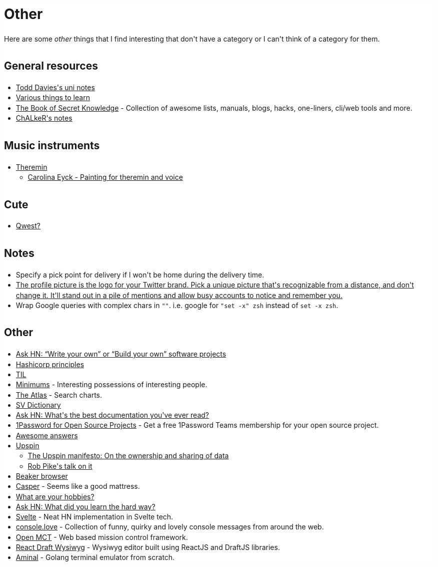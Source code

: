 # Other

Here are some _other_ things that I find interesting that don't have a category or I can't think of a category for them.

## General resources

* [Todd Davies's uni notes](https://todddavies.co.uk/#Notes)
* [Various things to learn](https://github.com/gyuho/learn)
* [The Book of Secret Knowledge](https://github.com/trimstray/the-book-of-secret-knowledge) - Collection of awesome lists, manuals, blogs, hacks, one-liners, cli/web tools and more.
* [ChALkeR's notes](https://github.com/ChALkeR/notes)

## Music instruments

* [Theremin](http://en.wikipedia.org/wiki/Theremin)
  * [Carolina Eyck - Painting for theremin and voice](https://www.youtube.com/watch?v=hGo2ZQuBJKQ)

## Cute

* [Qwest?](https://imgur.com/gallery/L4gtu0o)

## Notes

* Specify a pick point for delivery if I won't be home during the delivery time.
* [The profile picture is the logo for your Twitter brand. Pick a unique picture that's recognizable from a distance, and don't change it. It'll stand out in a pile of mentions and allow busy accounts to notice and remember you.](https://twitter.com/naval/status/1062020468725571584)
* Wrap Google queries with complex chars in `""`. i.e. google for `"set -x" zsh` instead of `set -x zsh`.

## Other

* [Ask HN: “Write your own” or “Build your own” software projects](https://news.ycombinator.com/item?id=16591918)
* [Hashicorp principles](https://www.hashicorp.com/our-principles)
* [TIL](https://github.com/jbranchaud/til)
* [Minimums](http://minimums.com/) - Interesting possessions of interesting people.
* [The Atlas](https://www.theatlas.com/) - Search charts.
* [SV Dictionary](http://svdictionary.com/)
* [Ask HN: What's the best documentation you've ever read?](https://news.ycombinator.com/item?id=17399340)
* [1Password for Open Source Projects](https://github.com/1Password/1password-teams-open-source) - Get a free 1Password Teams membership for your open source project.
* [Awesome answers](https://github.com/cyberglot/awesome-answers)
* [Upspin](https://github.com/upspin/upspin)
  * [The Upspin manifesto: On the ownership and sharing of data](https://commandcenter.blogspot.nl/2017/10/the-upspin-manifesto-on-ownership-and.html)
  * [Rob Pike's talk on it](https://www.youtube.com/watch?v=H74R1eNsAHY)
* [Beaker browser](https://beakerbrowser.com/)
* [Casper](https://casper.com/) - Seems like a good mattress.
* [What are your hobbies?](https://lobste.rs/s/fx3enz/what_are_your_hobbies)
* [Ask HN: What did you learn the hard way?](https://news.ycombinator.com/item?id=18132736)
* [Svelte](https://hn.svelte.technology/top/1) - Neat HN implementation in Svelte tech.
* [console.love](https://www.console.love/) - Collection of funny, quirky and lovely console messages from around the web.
* [Open MCT](https://github.com/nasa/openmct) - Web based mission control framework.
* [React Draft Wysiwyg](https://github.com/jpuri/react-draft-wysiwyg) - Wysiwyg editor built using ReactJS and DraftJS libraries.
* [Aminal](https://github.com/liamg/aminal) - Golang terminal emulator from scratch.
